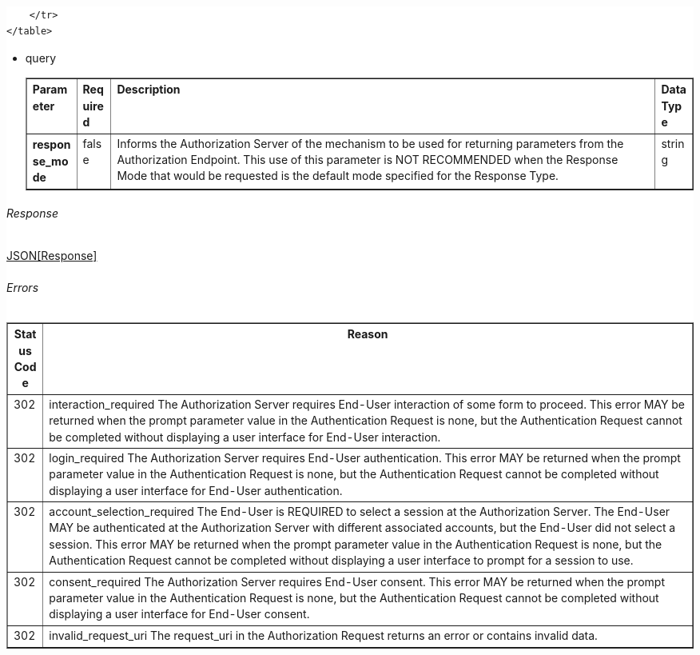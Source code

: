         </tr>
    </table>
- query

    <table border="1">
        <tr>
            <th>Parameter</th>
            <th>Required</th>
            <th>Description</th>
            <th>Data Type</th>
        </tr>
        <tr>
            <th>response_mode</th>
            <td>false</td>
            <td>Informs the Authorization Server of the mechanism to be used for returning parameters from the Authorization Endpoint. This use of this parameter is NOT RECOMMENDED when the Response Mode that would be requested is the default mode specified for the Response Type.</td>
            <td>string</td>
        </tr>
    </table>

###### Response
[JSON[Response]](#JSON[Response])


###### Errors
<table border="1">
    <tr>
        <th>Status Code</th>
        <th>Reason</th>
    </tr>
        <tr>
            <td>302</td>
            <td>interaction_required&#10;    The Authorization Server requires End-User interaction of some form to proceed. This error MAY be returned when the prompt parameter value in the Authentication Request is none, but the Authentication Request cannot be completed without displaying a user interface for End-User interaction. </td>
        </tr>
        <tr>
            <td>302</td>
            <td>login_required&#10;    The Authorization Server requires End-User authentication. This error MAY be returned when the prompt parameter value in the Authentication Request is none, but the Authentication Request cannot be completed without displaying a user interface for End-User authentication. </td>
        </tr>
        <tr>
            <td>302</td>
            <td>account_selection_required&#10;    The End-User is REQUIRED to select a session at the Authorization Server. The End-User MAY be authenticated at the Authorization Server with different associated accounts, but the End-User did not select a session. This error MAY be returned when the prompt parameter value in the Authentication Request is none, but the Authentication Request cannot be completed without displaying a user interface to prompt for a session to use. </td>
        </tr>
        <tr>
            <td>302</td>
            <td>consent_required&#10;    The Authorization Server requires End-User consent. This error MAY be returned when the prompt parameter value in the Authentication Request is none, but the Authentication Request cannot be completed without displaying a user interface for End-User consent. </td>
        </tr>
        <tr>
            <td>302</td>
            <td>invalid_request_uri&#10;    The request_uri in the Authorization Request returns an error or contains invalid data. </td>
        </tr>
        <tr>